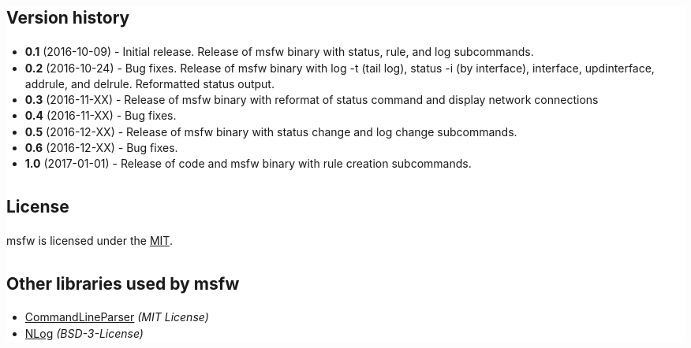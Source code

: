 ## Version history
* **0.1** (2016-10-09) - Initial release. Release of msfw binary with status, rule, and log subcommands.
* **0.2** (2016-10-24) - Bug fixes. Release of msfw binary with log -t (tail log), status -i (by interface), interface, updinterface, addrule, and delrule. Reformatted status output.
* **0.3** (2016-11-XX) - Release of msfw binary with reformat of status command and display network connections
* **0.4** (2016-11-XX) - Bug fixes.
* **0.5** (2016-12-XX) - Release of msfw binary with status change and log change subcommands.
* **0.6** (2016-12-XX) - Bug fixes.
* **1.0** (2017-01-01) - Release of code and msfw binary with rule creation subcommands.

## License

msfw is licensed under the [MIT](http://www.opensource.org/licenses/mit-license.php).

## Other libraries used by msfw

* [CommandLineParser](https://github.com/gsscoder/commandline) *(MIT License)*
* [NLog](https://github.com/NLog/NLog) *(BSD-3-License)*
